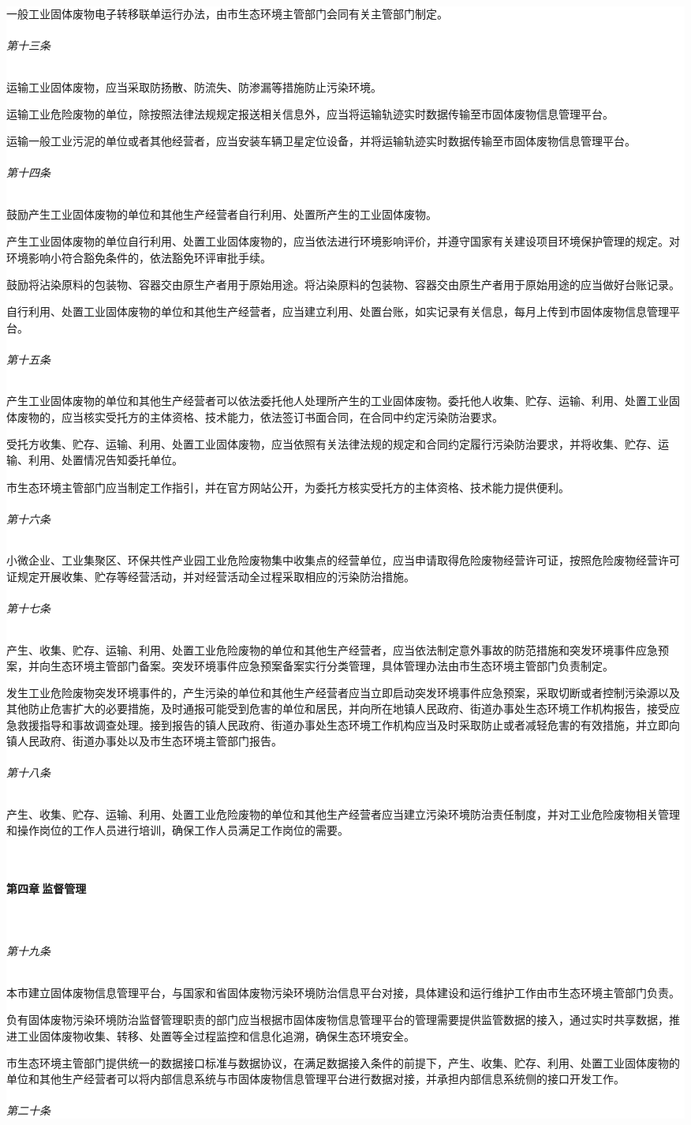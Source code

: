 一般工业固体废物电子转移联单运行办法，由市生态环境主管部门会同有关主管部门制定。

###### 第十三条

运输工业固体废物，应当采取防扬散、防流失、防渗漏等措施防止污染环境。

运输工业危险废物的单位，除按照法律法规规定报送相关信息外，应当将运输轨迹实时数据传输至市固体废物信息管理平台。

运输一般工业污泥的单位或者其他经营者，应当安装车辆卫星定位设备，并将运输轨迹实时数据传输至市固体废物信息管理平台。

###### 第十四条

鼓励产生工业固体废物的单位和其他生产经营者自行利用、处置所产生的工业固体废物。

产生工业固体废物的单位自行利用、处置工业固体废物的，应当依法进行环境影响评价，并遵守国家有关建设项目环境保护管理的规定。对环境影响小符合豁免条件的，依法豁免环评审批手续。

鼓励将沾染原料的包装物、容器交由原生产者用于原始用途。将沾染原料的包装物、容器交由原生产者用于原始用途的应当做好台账记录。

自行利用、处置工业固体废物的单位和其他生产经营者，应当建立利用、处置台账，如实记录有关信息，每月上传到市固体废物信息管理平台。

###### 第十五条

产生工业固体废物的单位和其他生产经营者可以依法委托他人处理所产生的工业固体废物。委托他人收集、贮存、运输、利用、处置工业固体废物的，应当核实受托方的主体资格、技术能力，依法签订书面合同，在合同中约定污染防治要求。

受托方收集、贮存、运输、利用、处置工业固体废物，应当依照有关法律法规的规定和合同约定履行污染防治要求，并将收集、贮存、运输、利用、处置情况告知委托单位。

市生态环境主管部门应当制定工作指引，并在官方网站公开，为委托方核实受托方的主体资格、技术能力提供便利。

###### 第十六条

小微企业、工业集聚区、环保共性产业园工业危险废物集中收集点的经营单位，应当申请取得危险废物经营许可证，按照危险废物经营许可证规定开展收集、贮存等经营活动，并对经营活动全过程采取相应的污染防治措施。

###### 第十七条

产生、收集、贮存、运输、利用、处置工业危险废物的单位和其他生产经营者，应当依法制定意外事故的防范措施和突发环境事件应急预案，并向生态环境主管部门备案。突发环境事件应急预案备案实行分类管理，具体管理办法由市生态环境主管部门负责制定。

发生工业危险废物突发环境事件的，产生污染的单位和其他生产经营者应当立即启动突发环境事件应急预案，采取切断或者控制污染源以及其他防止危害扩大的必要措施，及时通报可能受到危害的单位和居民，并向所在地镇人民政府、街道办事处生态环境工作机构报告，接受应急救援指导和事故调查处理。接到报告的镇人民政府、街道办事处生态环境工作机构应当及时采取防止或者减轻危害的有效措施，并立即向镇人民政府、街道办事处以及市生态环境主管部门报告。

###### 第十八条

产生、收集、贮存、运输、利用、处置工业危险废物的单位和其他生产经营者应当建立污染环境防治责任制度，并对工业危险废物相关管理和操作岗位的工作人员进行培训，确保工作人员满足工作岗位的需要。

​

#### 第四章 监督管理

​

###### 第十九条

本市建立固体废物信息管理平台，与国家和省固体废物污染环境防治信息平台对接，具体建设和运行维护工作由市生态环境主管部门负责。

负有固体废物污染环境防治监督管理职责的部门应当根据市固体废物信息管理平台的管理需要提供监管数据的接入，通过实时共享数据，推进工业固体废物收集、转移、处置等全过程监控和信息化追溯，确保生态环境安全。

市生态环境主管部门提供统一的数据接口标准与数据协议，在满足数据接入条件的前提下，产生、收集、贮存、利用、处置工业固体废物的单位和其他生产经营者可以将内部信息系统与市固体废物信息管理平台进行数据对接，并承担内部信息系统侧的接口开发工作。

###### 第二十条
